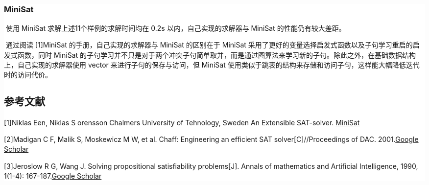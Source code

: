### MiniSat

​	使用 MiniSat 求解上述11个样例的求解时间均在 0.2s 以内，自己实现的求解器与 MiniSat 的性能仍有较大差距。

​	通过阅读 [1]MiniSat 的手册，自己实现的求解器与 MiniSat 的区别在于 MiniSat 采用了更好的变量选择启发式函数以及子句学习重启的启发式函数，同时 MiniSat 的子句学习并不只是对于两个冲突子句简单取并，而是通过图算法来学习新的子句。除此之外，在基础数据结构上，自己实现的求解器使用 vector 来进行子句的保存与访问，但 MiniSat 使用类似于跳表的结构来存储和访问子句，这样能大幅降低迭代时的访问代价。

## 参考文献

[1]Niklas Een, Niklas S orensson Chalmers University of Tehnology, Sweden An Extensible SAT-solver. [MiniSat](http://minisat.se/downloads/MiniSat.pdf)

[2]Madigan C F, Malik S, Moskewicz M W, et al. Chaff: Engineering an efficient SAT solver[C]//Proceedings of DAC. 2001.[Google Scholar](https://scholar.google.com/scholar?q=Chaff:+engineering+an+efficient+SAT+solver&hl=zh-CN&as_sdt=0&as_vis=1&oi=scholart)

[3]Jeroslow R G, Wang J. Solving propositional satisfiability problems[J]. Annals of mathematics and Artificial Intelligence, 1990, 1(1-4): 167-187.[Google Scholar](https://scholar.google.com.hk/scholar?q=Solving+propositional+satisfiability+problems&hl=zh-CN&as_sdt=0,5)

